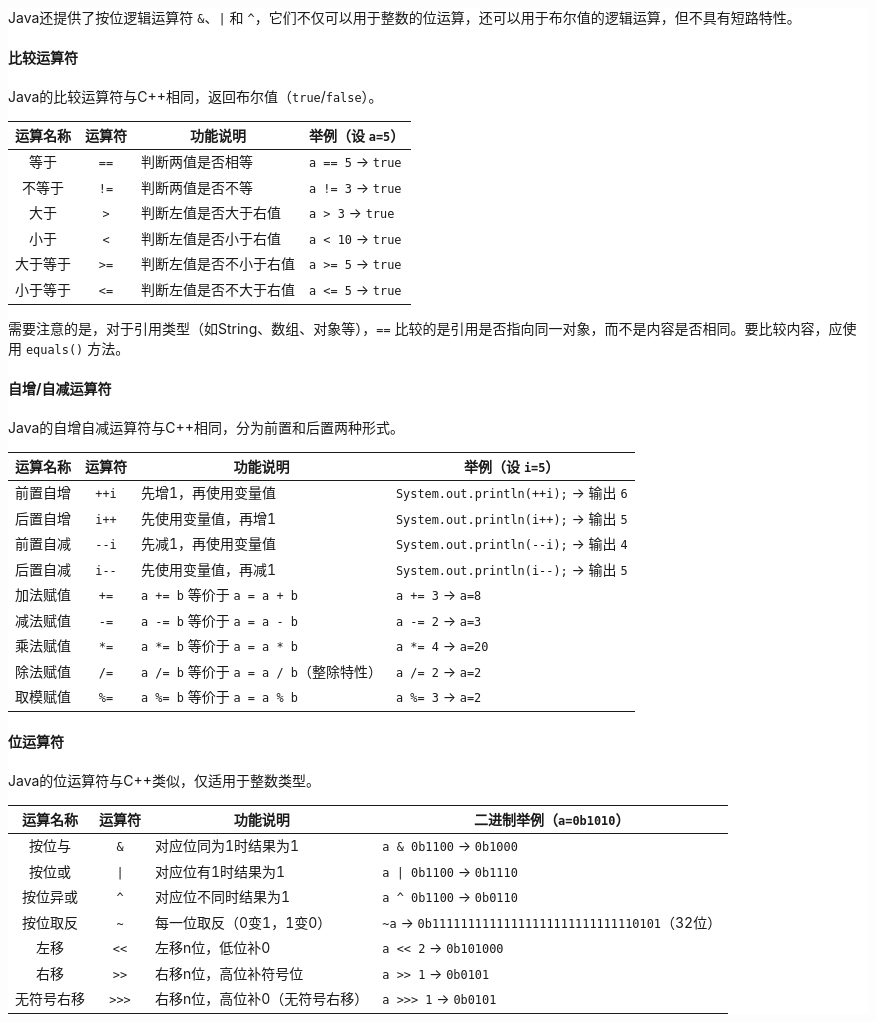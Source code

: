 Java还提供了按位逻辑运算符 `&`、`|` 和 `^`，它们不仅可以用于整数的位运算，还可以用于布尔值的逻辑运算，但不具有短路特性。

#### 比较运算符

Java的比较运算符与C++相同，返回布尔值（`true`/`false`）。

| 运算名称       | 运算符 | 功能说明                  | 举例（设 `a=5`）          |
| :------------: | :----: | ------------------------- | ------------------------- |
| 等于           | `==`   | 判断两值是否相等          | `a == 5` → `true`         |
| 不等于         | `!=`   | 判断两值是否不等          | `a != 3` → `true`         |
| 大于           | `>`    | 判断左值是否大于右值      | `a > 3` → `true`          |
| 小于           | `<`    | 判断左值是否小于右值      | `a < 10` → `true`         |
| 大于等于       | `>=`   | 判断左值是否不小于右值    | `a >= 5` → `true`         |
| 小于等于       | `<=`   | 判断左值是否不大于右值    | `a <= 5` → `true`         |

需要注意的是，对于引用类型（如String、数组、对象等），`==` 比较的是引用是否指向同一对象，而不是内容是否相同。要比较内容，应使用 `equals()` 方法。

#### 自增/自减运算符

Java的自增自减运算符与C++相同，分为前置和后置两种形式。

| 运算名称       | 运算符 | 功能说明                  | 举例（设 `i=5`）          |
| :------------: | :----: | ------------------------- | ------------------------- |
| 前置自增       | `++i`  | 先增1，再使用变量值       | `System.out.println(++i);` → 输出 `6` |
| 后置自增       | `i++`  | 先使用变量值，再增1       | `System.out.println(i++);` → 输出 `5` |
| 前置自减       | `--i`  | 先减1，再使用变量值       | `System.out.println(--i);` → 输出 `4` |
| 后置自减       | `i--`  | 先使用变量值，再减1       | `System.out.println(i--);` → 输出 `5` |
| 加法赋值       | `+=`   | `a += b` 等价于 `a = a + b`             | `a += 3` → `a=8`         |
| 减法赋值       | `-=`   | `a -= b` 等价于 `a = a - b`             | `a -= 2` → `a=3`         |
| 乘法赋值       | `*=`   | `a *= b` 等价于 `a = a * b`             | `a *= 4` → `a=20`        |
| 除法赋值       | `/=`   | `a /= b` 等价于 `a = a / b`（整除特性）  | `a /= 2` → `a=2`         |
| 取模赋值       | `%=`   | `a %= b` 等价于 `a = a % b`             | `a %= 3` → `a=2`         |

#### 位运算符

Java的位运算符与C++类似，仅适用于整数类型。

| 运算名称       | 运算符 | 功能说明                                | 二进制举例（`a=0b1010`） |
| :------------: | :----: | --------------------------------------- | ------------------------ |
| 按位与         | `&`    | 对应位同为1时结果为1                   | `a & 0b1100` → `0b1000`  |
| 按位或         | `\|`   | 对应位有1时结果为1                     | `a \| 0b1100` → `0b1110` |
| 按位异或       | `^`    | 对应位不同时结果为1                    | `a ^ 0b1100` → `0b0110` |
| 按位取反       | `~`    | 每一位取反（0变1，1变0）               | `~a` → `0b11111111111111111111111111110101`（32位）   |
| 左移           | `<<`   | 左移n位，低位补0                       | `a << 2` → `0b101000`    |
| 右移           | `>>`   | 右移n位，高位补符号位                  | `a >> 1` → `0b0101`      |
| 无符号右移     | `>>>`  | 右移n位，高位补0（无符号右移）         | `a >>> 1` → `0b0101`     |
